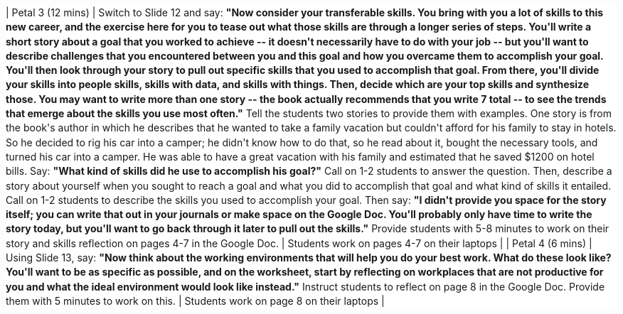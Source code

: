 | Petal 3 (12 mins) | Switch to Slide 12 and say: **"Now consider your transferable skills. You bring with you a lot of skills to this new career, and the exercise here for you to tease out what those skills are through a longer series of steps. You'll write a short story about a goal that you worked to achieve -- it doesn't necessarily have to do with your job -- but you'll want to describe challenges that you encountered between you and this goal and how you overcame them to accomplish your goal. You'll then look through your story to pull out specific skills that you used to accomplish that goal. From there, you'll divide your skills into people skills, skills with data, and skills with things. Then, decide which are your top skills and synthesize those. You may want to write more than one story -- the book actually recommends that you write 7 total -- to see the trends that emerge about the skills you use most often."** Tell the students two stories to provide them with examples. One story is from the book's author in which he describes that he wanted to take a family vacation but couldn't afford for his family to stay in hotels. So he decided to rig his car into a camper; he didn't know how to do that, so he read about it, bought the necessary tools, and turned his car into a camper. He was able to have a great vacation with his family and estimated that he saved $1200 on hotel bills. Say: **"What kind of skills did he use to accomplish his goal?"** Call on 1-2 students to answer the question. Then, describe a story about yourself when you sought to reach a goal and what you did to accomplish that goal and what kind of skills it entailed. Call on 1-2 students to describe the skills you used to accomplish your goal. Then say: **"I didn't provide you space for the story itself; you can write that out in your journals or make space on the Google Doc. You'll probably only have time to write the story today, but you'll want to go back through it later to pull out the skills."** Provide students with 5-8 minutes to work on their story and skills reflection on pages 4-7 in the Google Doc.                                                                                                                                                                                                                                                                                                                                                      | Students work on pages 4-7 on their laptops                                |
| Petal 4 (6 mins)  | Using Slide 13, say: **"Now think about the working environments that will help you do your best work. What do these look like? You'll want to be as specific as possible, and on the worksheet, start by reflecting on workplaces that are not productive for you and what the ideal environment would look like instead."** Instruct students to reflect on page 8 in the Google Doc. Provide them with 5 minutes to work on this.                                                                                                                                                                                                                                                                                                                                                                                                                                                                                                                                                                                                                                                                                                                                                                                                                                                                                                                                                                                                                                                                                                                                                                                                                                                                                                                                                                                                                                                                                                                                                                                                                                                                                                                                                                                                                                                                                                                                                                                                                                                                                                     | Students work on page 8 on their laptops                                   |
